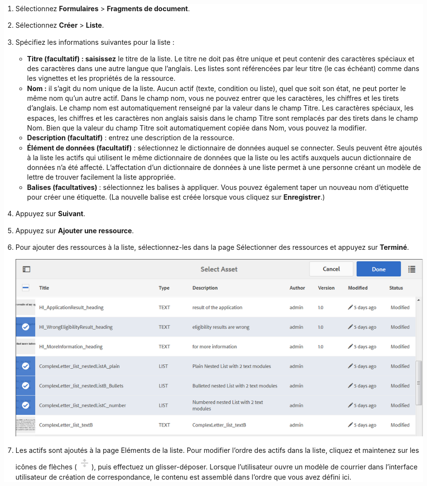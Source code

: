 1. Sélectionnez **Formulaires** > **Fragments de document**.

1. Sélectionnez **Créer** > **Liste**.

1. Spécifiez les informations suivantes pour la liste :

   * **Titre (facultatif) : saisissez** le titre de la liste. Le titre ne doit pas être unique et peut contenir des caractères spéciaux et des caractères dans une autre langue que l’anglais. Les listes sont référencées par leur titre (le cas échéant) comme dans les vignettes et les propriétés de la ressource.
   * **Nom :** il s’agit du nom unique de la liste. Aucun actif (texte, condition ou liste), quel que soit son état, ne peut porter le même nom qu’un autre actif. Dans le champ nom, vous ne pouvez entrer que les caractères, les chiffres et les tirets d’anglais. Le champ nom est automatiquement renseigné par la valeur dans le champ Titre. Les caractères spéciaux, les espaces, les chiffres et les caractères non anglais saisis dans le champ Titre sont remplacés par des tirets dans le champ Nom. Bien que la valeur du champ Titre soit automatiquement copiée dans Nom, vous pouvez la modifier.
   * **Description (facultatif)** : entrez une description de la ressource.
   * **Élément de données (facultatif)** : sélectionnez le dictionnaire de données auquel se connecter. Seuls peuvent être ajoutés à la liste les actifs qui utilisent le même dictionnaire de données que la liste ou les actifs auxquels aucun dictionnaire de données n’a été affecté. L’affectation d’un dictionnaire de données à une liste permet à une personne créant un modèle de lettre de trouver facilement la liste appropriée.
   * **Balises (facultatives)** : sélectionnez les balises à appliquer. Vous pouvez également taper un nouveau nom d’étiquette pour créer une étiquette. (La nouvelle balise est créée lorsque vous cliquez sur **Enregistrer**.)

1. Appuyez sur **Suivant**.
1. Appuyez sur **Ajouter une ressource**.
1. Pour ajouter des ressources à la liste, sélectionnez-les dans la page Sélectionner des ressources et appuyez sur **Terminé**.

   ![Sélectionner les actifs à ajouter à la liste](assets/selectassets.png)

1. Les actifs sont ajoutés à la page Eléments de la liste.
Pour modifier l’ordre des actifs dans la liste, cliquez et maintenez sur les icônes de flèches (![dragndrop](assets/dragndrop.png)), puis effectuez un glisser-déposer. Lorsque l’utilisateur ouvre un modèle de courrier dans l’interface utilisateur de création de correspondance, le contenu est assemblé dans l’ordre que vous avez défini ici.
